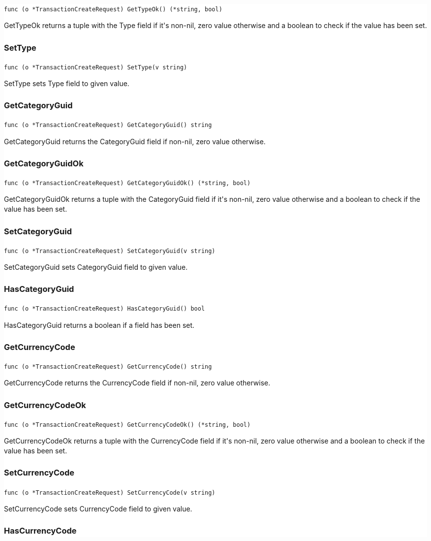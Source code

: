 `func (o *TransactionCreateRequest) GetTypeOk() (*string, bool)`

GetTypeOk returns a tuple with the Type field if it's non-nil, zero value otherwise
and a boolean to check if the value has been set.

### SetType

`func (o *TransactionCreateRequest) SetType(v string)`

SetType sets Type field to given value.


### GetCategoryGuid

`func (o *TransactionCreateRequest) GetCategoryGuid() string`

GetCategoryGuid returns the CategoryGuid field if non-nil, zero value otherwise.

### GetCategoryGuidOk

`func (o *TransactionCreateRequest) GetCategoryGuidOk() (*string, bool)`

GetCategoryGuidOk returns a tuple with the CategoryGuid field if it's non-nil, zero value otherwise
and a boolean to check if the value has been set.

### SetCategoryGuid

`func (o *TransactionCreateRequest) SetCategoryGuid(v string)`

SetCategoryGuid sets CategoryGuid field to given value.

### HasCategoryGuid

`func (o *TransactionCreateRequest) HasCategoryGuid() bool`

HasCategoryGuid returns a boolean if a field has been set.

### GetCurrencyCode

`func (o *TransactionCreateRequest) GetCurrencyCode() string`

GetCurrencyCode returns the CurrencyCode field if non-nil, zero value otherwise.

### GetCurrencyCodeOk

`func (o *TransactionCreateRequest) GetCurrencyCodeOk() (*string, bool)`

GetCurrencyCodeOk returns a tuple with the CurrencyCode field if it's non-nil, zero value otherwise
and a boolean to check if the value has been set.

### SetCurrencyCode

`func (o *TransactionCreateRequest) SetCurrencyCode(v string)`

SetCurrencyCode sets CurrencyCode field to given value.

### HasCurrencyCode
